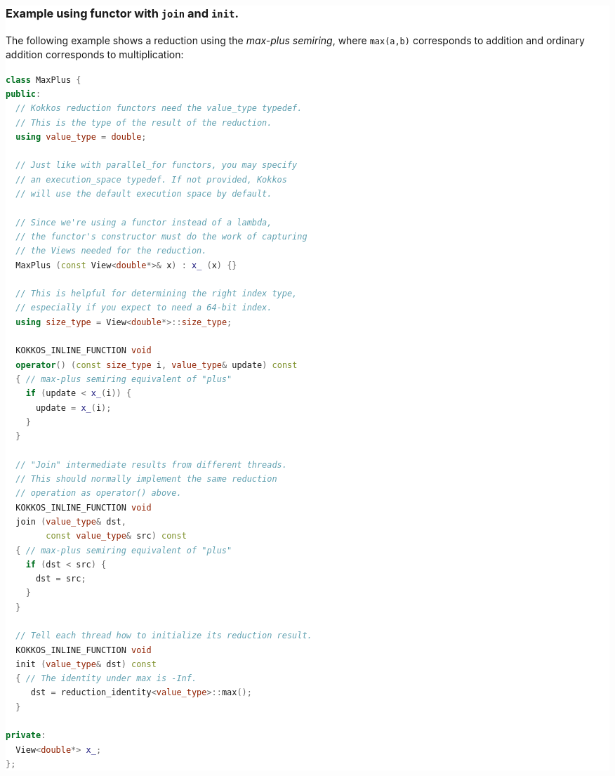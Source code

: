 ### Example using functor with `join` and `init`.

The following example shows a reduction using the _max-plus semiring_, where `max(a,b)` corresponds to addition and ordinary addition corresponds to multiplication:

```c++
class MaxPlus {
public:
  // Kokkos reduction functors need the value_type typedef.
  // This is the type of the result of the reduction.
  using value_type = double;

  // Just like with parallel_for functors, you may specify
  // an execution_space typedef. If not provided, Kokkos
  // will use the default execution space by default.

  // Since we're using a functor instead of a lambda,
  // the functor's constructor must do the work of capturing
  // the Views needed for the reduction.
  MaxPlus (const View<double*>& x) : x_ (x) {}

  // This is helpful for determining the right index type,
  // especially if you expect to need a 64-bit index.
  using size_type = View<double*>::size_type;

  KOKKOS_INLINE_FUNCTION void
  operator() (const size_type i, value_type& update) const
  { // max-plus semiring equivalent of "plus"
    if (update < x_(i)) {
      update = x_(i);
    }
  }

  // "Join" intermediate results from different threads.
  // This should normally implement the same reduction
  // operation as operator() above.
  KOKKOS_INLINE_FUNCTION void
  join (value_type& dst,
        const value_type& src) const
  { // max-plus semiring equivalent of "plus"
    if (dst < src) {
      dst = src;
    }
  }

  // Tell each thread how to initialize its reduction result.
  KOKKOS_INLINE_FUNCTION void
  init (value_type& dst) const
  { // The identity under max is -Inf.
     dst = reduction_identity<value_type>::max();
  }

private:
  View<double*> x_;
};
```
